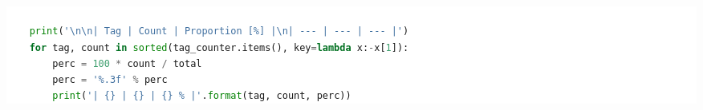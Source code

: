 ```python

    print('\n\n| Tag | Count | Proportion [%] |\n| --- | --- | --- |')
    for tag, count in sorted(tag_counter.items(), key=lambda x:-x[1]):
        perc = 100 * count / total
        perc = '%.3f' % perc
        print('| {} | {} | {} % |'.format(tag, count, perc))
```
